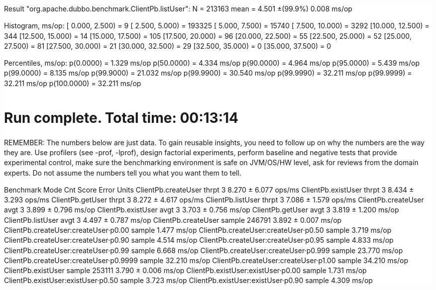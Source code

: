 

Result "org.apache.dubbo.benchmark.ClientPb.listUser":
  N = 213163
  mean =      4.501 ±(99.9%) 0.008 ms/op

  Histogram, ms/op:
    [ 0.000,  2.500) = 9 
    [ 2.500,  5.000) = 193325 
    [ 5.000,  7.500) = 15740 
    [ 7.500, 10.000) = 3292 
    [10.000, 12.500) = 344 
    [12.500, 15.000) = 14 
    [15.000, 17.500) = 105 
    [17.500, 20.000) = 96 
    [20.000, 22.500) = 55 
    [22.500, 25.000) = 52 
    [25.000, 27.500) = 81 
    [27.500, 30.000) = 21 
    [30.000, 32.500) = 29 
    [32.500, 35.000) = 0 
    [35.000, 37.500) = 0 

  Percentiles, ms/op:
      p(0.0000) =      1.329 ms/op
     p(50.0000) =      4.334 ms/op
     p(90.0000) =      4.964 ms/op
     p(95.0000) =      5.439 ms/op
     p(99.0000) =      8.135 ms/op
     p(99.9000) =     21.032 ms/op
     p(99.9900) =     30.540 ms/op
     p(99.9990) =     32.211 ms/op
     p(99.9999) =     32.211 ms/op
    p(100.0000) =     32.211 ms/op


# Run complete. Total time: 00:13:14

REMEMBER: The numbers below are just data. To gain reusable insights, you need to follow up on
why the numbers are the way they are. Use profilers (see -prof, -lprof), design factorial
experiments, perform baseline and negative tests that provide experimental control, make sure
the benchmarking environment is safe on JVM/OS/HW level, ask for reviews from the domain experts.
Do not assume the numbers tell you what you want them to tell.

Benchmark                                 Mode     Cnt   Score   Error   Units
ClientPb.createUser                      thrpt       3   8.270 ± 6.077  ops/ms
ClientPb.existUser                       thrpt       3   8.434 ± 3.293  ops/ms
ClientPb.getUser                         thrpt       3   8.272 ± 4.617  ops/ms
ClientPb.listUser                        thrpt       3   7.086 ± 1.579  ops/ms
ClientPb.createUser                       avgt       3   3.899 ± 0.796   ms/op
ClientPb.existUser                        avgt       3   3.703 ± 0.756   ms/op
ClientPb.getUser                          avgt       3   3.819 ± 1.200   ms/op
ClientPb.listUser                         avgt       3   4.497 ± 0.787   ms/op
ClientPb.createUser                     sample  246791   3.892 ± 0.007   ms/op
ClientPb.createUser:createUser·p0.00    sample           1.477           ms/op
ClientPb.createUser:createUser·p0.50    sample           3.719           ms/op
ClientPb.createUser:createUser·p0.90    sample           4.514           ms/op
ClientPb.createUser:createUser·p0.95    sample           4.833           ms/op
ClientPb.createUser:createUser·p0.99    sample           6.668           ms/op
ClientPb.createUser:createUser·p0.999   sample          23.770           ms/op
ClientPb.createUser:createUser·p0.9999  sample          32.210           ms/op
ClientPb.createUser:createUser·p1.00    sample          34.210           ms/op
ClientPb.existUser                      sample  253111   3.790 ± 0.006   ms/op
ClientPb.existUser:existUser·p0.00      sample           1.731           ms/op
ClientPb.existUser:existUser·p0.50      sample           3.723           ms/op
ClientPb.existUser:existUser·p0.90      sample           4.309           ms/op